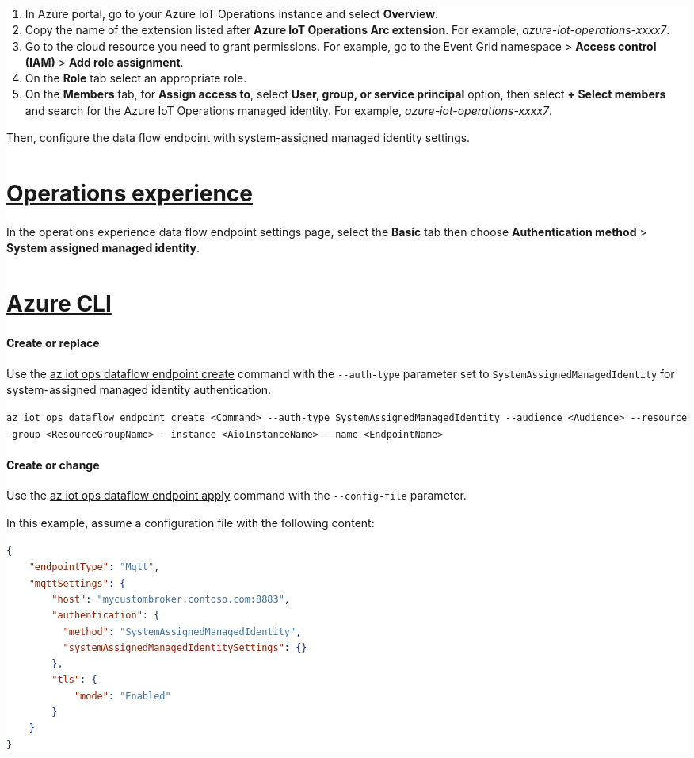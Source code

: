 1. In Azure portal, go to your Azure IoT Operations instance and select **Overview**.
1. Copy the name of the extension listed after **Azure IoT Operations Arc extension**. For example, *azure-iot-operations-xxxx7*.
1. Go to the cloud resource you need to grant permissions. For example, go to the Event Grid namespace > **Access control (IAM)** > **Add role assignment**.
1. On the **Role** tab select an appropriate role.
1. On the **Members** tab, for **Assign access to**, select **User, group, or service principal** option, then select **+ Select members** and search for the Azure IoT Operations managed identity. For example, *azure-iot-operations-xxxx7*.

Then, configure the data flow endpoint with system-assigned managed identity settings.

# [Operations experience](#tab/portal)

In the operations experience data flow endpoint settings page, select the **Basic** tab then choose **Authentication method** > **System assigned managed identity**.

# [Azure CLI](#tab/cli)

#### Create or replace

Use the [az iot ops dataflow endpoint create](/cli/azure/iot/ops/dataflow/endpoint/create) command with the `--auth-type` parameter set to `SystemAssignedManagedIdentity` for system-assigned managed identity authentication.

```azurecli
az iot ops dataflow endpoint create <Command> --auth-type SystemAssignedManagedIdentity --audience <Audience> --resource-group <ResourceGroupName> --instance <AioInstanceName> --name <EndpointName>
```

#### Create or change

Use the [az iot ops dataflow endpoint apply](/cli/azure/iot/ops/dataflow/endpoint#az-iot-ops-dataflow-endpoint-apply) command with the `--config-file` parameter.

In this example, assume a configuration file with the following content:

```json
{
    "endpointType": "Mqtt",
    "mqttSettings": {
        "host": "mycustombroker.contoso.com:8883",
        "authentication": {
          "method": "SystemAssignedManagedIdentity",
          "systemAssignedManagedIdentitySettings": {}
        },
        "tls": {
            "mode": "Enabled"
        }
    }
}
```
